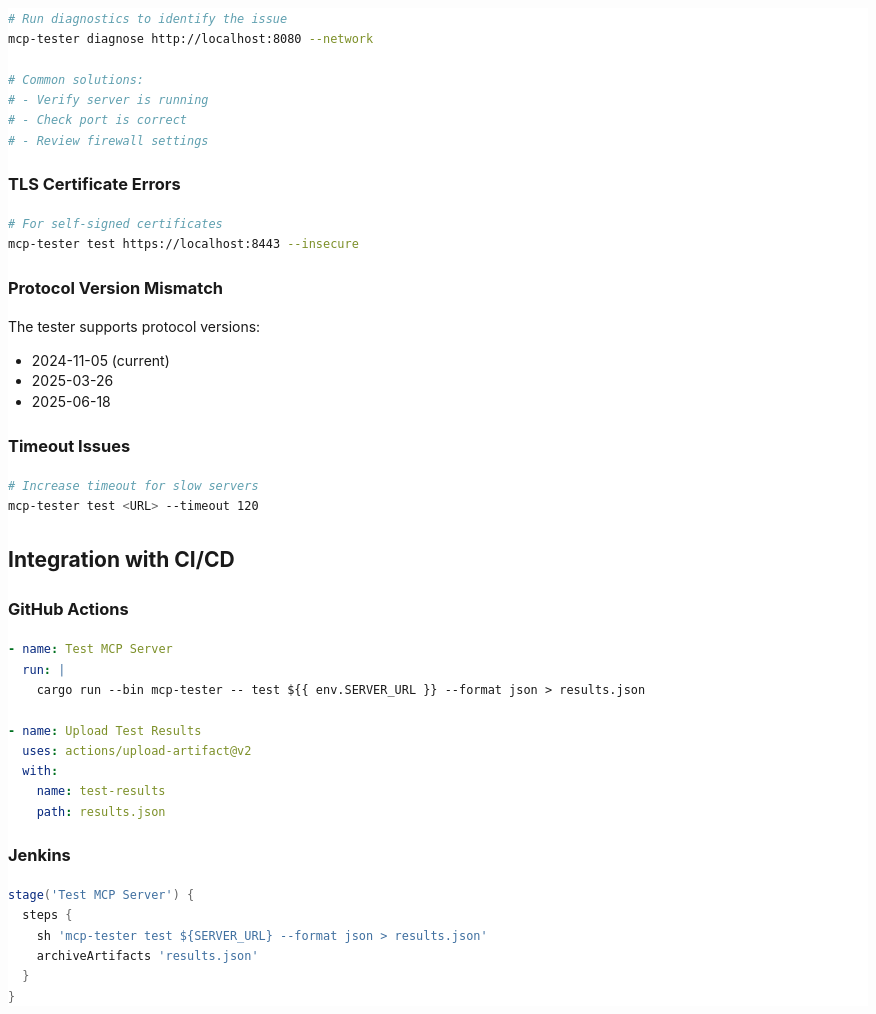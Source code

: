 ```bash
# Run diagnostics to identify the issue
mcp-tester diagnose http://localhost:8080 --network

# Common solutions:
# - Verify server is running
# - Check port is correct
# - Review firewall settings
```

### TLS Certificate Errors

```bash
# For self-signed certificates
mcp-tester test https://localhost:8443 --insecure
```

### Protocol Version Mismatch

The tester supports protocol versions:
- 2024-11-05 (current)
- 2025-03-26
- 2025-06-18

### Timeout Issues

```bash
# Increase timeout for slow servers
mcp-tester test <URL> --timeout 120
```

## Integration with CI/CD

### GitHub Actions

```yaml
- name: Test MCP Server
  run: |
    cargo run --bin mcp-tester -- test ${{ env.SERVER_URL }} --format json > results.json
    
- name: Upload Test Results
  uses: actions/upload-artifact@v2
  with:
    name: test-results
    path: results.json
```

### Jenkins

```groovy
stage('Test MCP Server') {
  steps {
    sh 'mcp-tester test ${SERVER_URL} --format json > results.json'
    archiveArtifacts 'results.json'
  }
}
```
